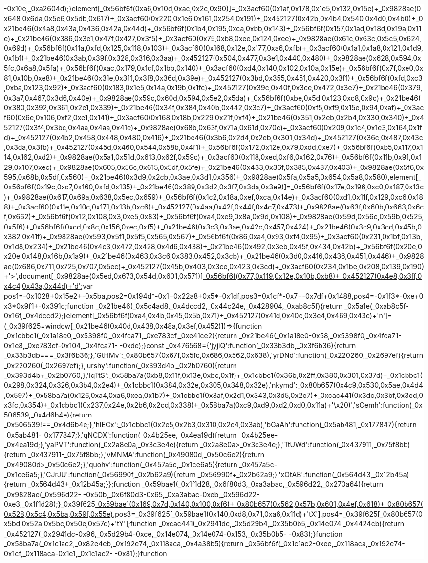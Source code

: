 -0x10e,_0xa2604d);}element[_0x56bf6f(0xa6,0x10d,0xac,0x2c,0x90)]=_0x3acf60(0x1af,0x178,0x1e5,0x132,0x15e)+_0x9828ae(0x648,0x6da,0x5e6,0x5db,0x617)+_0x3acf60(0x220,0x1e6,0x161,0x254,0x191)+_0x452127(0x42b,0x4b4,0x540,0x4d0,0x4b0)+_0x21be46(0x4a8,0x43a,0x436,0x42a,0x44d)+_0x56bf6f(0x1b4,0x195,0xca,0xbb,0x143)+_0x56bf6f(0x157,0x1ad,0x18d,0x19a,0x11e)+_0x21be46(0x386,0x3e1,0x47f,0x427,0x3f5)+_0x3acf60(0x75,0xb8,0xee,0x124,0xee)+_0x9828ae(0x61c,0x63c,0x5c5,0x624,0x69d)+_0x56bf6f(0x11a,0xfd,0x125,0x118,0x103)+_0x3acf60(0x168,0x12e,0x177,0xa6,0xfb)+_0x3acf60(0x1a1,0x1a8,0x121,0x1d9,0x1b1)+_0x21be46(0x3ab,0x39f,0x328,0x316,0x3aa)+_0x452127(0x504,0x477,0x3e1,0x440,0x480)+_0x9828ae(0x628,0x594,0x5fc,0x6a8,0x5fa)+_0x56bf6f(0xac,0x179,0x1cf,0x1bb,0x140)+_0x3acf60(0xd4,0x140,0x102,0x10a,0x15e)+_0x56bf6f(0x7f,0xe0,0x81,0x10b,0xe8)+_0x21be46(0x31e,0x311,0x3f8,0x36d,0x39e)+_0x452127(0x3bd,0x355,0x451,0x420,0x3f1)+_0x56bf6f(0xfd,0xc3,0xba,0x123,0x92)+_0x3acf60(0x183,0x1e5,0x14a,0x19b,0x1fc)+_0x452127(0x39c,0x40f,0x3ce,0x472,0x3e7)+_0x21be46(0x379,0x3a7,0x467,0x3d6,0x40e)+_0x9828ae(0x59c,0x60d,0x594,0x5e2,0x5da)+_0x56bf6f(0xbe,0x5d,0x123,0xc8,0x9c)+_0x21be46(0x380,0x392,0x361,0x2e1,0x339)+_0x21be46(0x34f,0x384,0x40b,0x442,0x3c7)+_0x3acf60(0xf5,0xf9,0x15e,0x94,0xaf)+_0x3acf60(0x6e,0x106,0xf2,0xe1,0x141)+_0x3acf60(0x168,0x18b,0x229,0x21f,0xf4)+_0x21be46(0x351,0x2eb,0x2b4,0x330,0x340)+_0x452127(0x3f4,0x3bc,0x4aa,0x4aa,0x41e)+_0x9828ae(0x68b,0x63f,0x71a,0x61d,0x70c)+_0x3acf60(0x209,0x1c4,0x1e3,0x164,0x1fd)+_0x452127(0x4b2,0x458,0x448,0x480,0x416)+_0x21be46(0x3b6,0x2d4,0x2eb,0x301,0x34d)+_0x452127(0x36c,0x487,0x43c,0x3da,0x3fb)+_0x452127(0x45d,0x460,0x544,0x58b,0x4f1)+_0x56bf6f(0x172,0x12e,0x79,0xdd,0xe7)+_0x56bf6f(0xb5,0x117,0x114,0x162,0xd2)+_0x9828ae(0x5a1,0x51d,0x613,0x62f,0x59c)+_0x3acf60(0x118,0xed,0xf6,0x162,0x76)+_0x56bf6f(0x11b,0x91,0x129,0x107,0xec)+_0x9828ae(0x605,0x56c,0x615,0x5df,0x5fe)+_0x21be46(0x433,0x36f,0x385,0x487,0x403)+_0x9828ae(0x5f6,0x595,0x68b,0x5df,0x560)+_0x21be46(0x3d9,0x2cb,0x3ae,0x3d1,0x356)+_0x9828ae(0x5fa,0x5a5,0x654,0x5a8,0x580),element[_0x56bf6f(0x19c,0xc7,0x160,0xfd,0x135)+_0x21be46(0x389,0x3d2,0x3f7,0x3da,0x3e9)]=_0x56bf6f(0x17e,0x196,0xc0,0x187,0x13c)+_0x9828ae(0x617,0x69a,0x638,0x5ec,0x659)+_0x56bf6f(0x1c2,0x18a,0xef,0xca,0x14e)+_0x3acf60(0xd1,0x11f,0x129,0xc6,0x188)+_0x3acf60(0x11e,0x10c,0x171,0x13b,0xc6)+_0x452127(0x4aa,0x42f,0x44f,0x4c7,0x473)+_0x9828ae(0x63f,0x60b,0x663,0x6cf,0x662)+_0x56bf6f(0x12,0x108,0x3,0xe5,0x83)+_0x56bf6f(0xa4,0xe9,0x8a,0x9d,0x108)+_0x9828ae(0x59d,0x56c,0x59b,0x525,0x5f6)+_0x56bf6f(0xcd,0x8c,0x156,0xec,0xf5)+_0x21be46(0x3c3,0x3ae,0x42c,0x457,0x424)+_0x21be46(0x3c9,0x3cd,0x45b,0x382,0x41f)+_0x9828ae(0x593,0x5f1,0x5f5,0x565,0x567)+_0x56bf6f(0x86,0xa4,0x93,0xf4,0x95)+_0x3acf60(0x231,0x1bf,0x13b,0x1d8,0x234)+_0x21be46(0x4c3,0x472,0x428,0x4d6,0x438)+_0x21be46(0x492,0x3eb,0x45f,0x434,0x42b)+_0x56bf6f(0x20e,0x20e,0x148,0x16b,0x1a9)+_0x21be46(0x463,0x3c6,0x383,0x452,0x3cb)+_0x21be46(0x3d0,0x416,0x436,0x451,0x446)+_0x9828ae(0x686,0x711,0x725,0x707,0x5ec)+_0x452127(0x45b,0x403,0x3ce,0x423,0x3cd)+_0x3acf60(0x234,0x1be,0x208,0x139,0x190)+'>',document[_0x9828ae(0x5ed,0x673,0x54d,0x601,0x571)][_0x56bf6f(0x77,0x119,0x12e,0x10b,0xb8)+_0x452127(0x4e8,0x3ff,0x4c4,0x43a,0x44d)+'d'](element);var pos1=-0x1028+0x15e2+-0x5ba,pos2=0x194d*-0x1+0x22a8+0x5*-0x1df,pos3=0x1cf*-0x7+-0x7df+0x1488,pos4=-0x1f3*-0xe+0x3*0x9f1+-0x391d;function _0x21be46(_0x5c4ad8,_0x4dccd2,_0x44c24e,_0x428904,_0xab8c5f){return _0x5a1e(_0xab8c5f-0x16f,_0x4dccd2);}element[_0x56bf6f(0xa4,0x4b,0x45,0x5b,0x71)+_0x452127(0x41d,0x40c,0x3e4,0x469,0x43c)+'n']=(_0x39f625=window[_0x21be46(0x40d,0x438,0x48a,0x3ef,0x452)])=>{function _0x1cbbc1(_0x1a18e0,_0x5398f0,_0x4fca71,_0xe783cf,_0xe41ce2){return _0x21be46(_0x1a18e0-0x58,_0x5398f0,_0x4fca71-0x1e8,_0xe783cf-0x104,_0x4fca71- -0xde);}const _0x476568={'jyjiQ':function(_0x33b3db,_0x3f6b36){return _0x33b3db===_0x3f6b36;},'GtHMv':_0x80b657(0x67f,0x5fc,0x686,0x562,0x638),'yrDNd':function(_0x220260,_0x2697ef){return _0x220260(_0x2697ef);},'urshy':function(_0x393d4b,_0x2b0760){return _0x393d4b+_0x2b0760;},'IqTtS':_0x58ba7a(0xb8,0x11f,0x13e,0xbc,0x1f)+_0x1cbbc1(0x36b,0x2ff,0x380,0x301,0x37d)+_0x1cbbc1(0x298,0x324,0x326,0x3b4,0x2e4)+_0x1cbbc1(0x384,0x32e,0x305,0x348,0x32e),'nkymd':_0x80b657(0x4c9,0x530,0x5ae,0x4d4,0x597)+_0x58ba7a(0x126,0xa4,0xa6,0xea,0x1b7)+_0x1cbbc1(0x3af,0x2d1,0x343,0x3d5,0x2e7)+_0xcac441(0x3dc,0x3bf,0x3ed,0x3fc,0x354)+_0x1cbbc1(0x237,0x24e,0x2b6,0x2cd,0x338)+_0x58ba7a(0xc9,0xd9,0xd2,0xd0,0x11a)+'\x20)','sOemh':function(_0x506539,_0x4d6b4e){return _0x506539!==_0x4d6b4e;},'hlECx':_0x1cbbc1(0x2e5,0x2b3,0x310,0x2c4,0x3ab),'bGaAh':function(_0x5ab481,_0x177847){return _0x5ab481-_0x177847;},'qNCDX':function(_0x4b25ee,_0x4ea19d){return _0x4b25ee-_0x4ea19d;},'yaPVT':function(_0x2a8e0a,_0x3c3e4e){return _0x2a8e0a>_0x3c3e4e;},'TtUWd':function(_0x437911,_0x75f8bb){return _0x437911-_0x75f8bb;},'vMNMA':function(_0x49080d,_0x50c6e2){return _0x49080d>_0x50c6e2;},'quohv':function(_0x457a5c,_0x1ce6a5){return _0x457a5c-_0x1ce6a5;},'CJrJU':function(_0x56990f,_0x2b62a9){return _0x56990f+_0x2b62a9;},'xOtAB':function(_0x564d43,_0x12b45a){return _0x564d43+_0x12b45a;}};function _0x59bae1(_0x1f1d28,_0x6f80d3,_0xa3abac,_0x596d22,_0x270a64){return _0x9828ae(_0x596d22- -0x50b,_0x6f80d3-0x65,_0xa3abac-0xeb,_0x596d22-0xe3,_0x1f1d28);}_0x39f625[_0x59bae1(0x169,0x7d,0x140,0x100,0xf6)+_0x80b657(0x562,0x57b,0x601,0x4ef,0x618)+_0x80b657(0x528,0x5c4,0x5ba,0x59f,0x55e)](),pos3=_0x39f625[_0x59bae1(0x140,0xd8,0x71,0xa6,0x11d)+'tX'],pos4=_0x39f625[_0x80b657(0x5bd,0x52a,0x5bc,0x50e,0x57d)+'tY'];function _0xcac441(_0x2941dc,_0x5d29b4,_0x35b0b5,_0x14e074,_0x4424cb){return _0x452127(_0x2941dc-0x96,_0x5d29b4-0xce,_0x14e074,_0x14e074-0x153,_0x35b0b5- -0x83);}function _0x58ba7a(_0x1c1ac2,_0x82e4eb,_0x192e74,_0x118aca,_0x4a38b5){return _0x56bf6f(_0x1c1ac2-0xee,_0x118aca,_0x192e74-0x1cf,_0x118aca-0x1e1,_0x1c1ac2- -0x81);}function